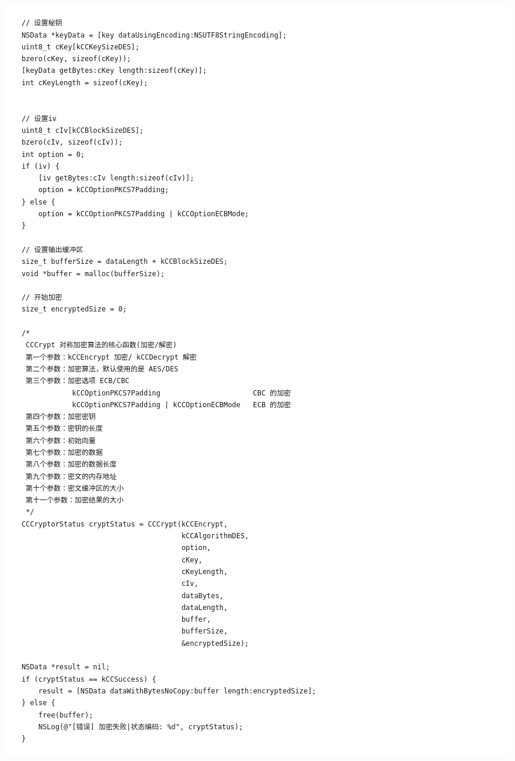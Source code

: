 ```objc
    
    // 设置秘钥
    NSData *keyData = [key dataUsingEncoding:NSUTF8StringEncoding];
    uint8_t cKey[kCCKeySizeDES];
    bzero(cKey, sizeof(cKey));
    [keyData getBytes:cKey length:sizeof(cKey)];
    int cKeyLength = sizeof(cKey);
    
    
    // 设置iv
    uint8_t cIv[kCCBlockSizeDES];
    bzero(cIv, sizeof(cIv));
    int option = 0;
    if (iv) {
        [iv getBytes:cIv length:sizeof(cIv)];
        option = kCCOptionPKCS7Padding;
    } else {
        option = kCCOptionPKCS7Padding | kCCOptionECBMode;
    }
    
    // 设置输出缓冲区
    size_t bufferSize = dataLength + kCCBlockSizeDES;
    void *buffer = malloc(bufferSize);
    
    // 开始加密
    size_t encryptedSize = 0;

    /*
     CCCrypt 对称加密算法的核心函数(加密/解密)
     第一个参数：kCCEncrypt 加密/ kCCDecrypt 解密
     第二个参数：加密算法，默认使用的是 AES/DES
     第三个参数：加密选项 ECB/CBC
                kCCOptionPKCS7Padding                      CBC 的加密
                kCCOptionPKCS7Padding | kCCOptionECBMode   ECB 的加密
     第四个参数：加密密钥
     第五个参数：密钥的长度
     第六个参数：初始向量
     第七个参数：加密的数据
     第八个参数：加密的数据长度
     第九个参数：密文的内存地址
     第十个参数：密文缓冲区的大小
     第十一个参数：加密结果的大小
     */
    CCCryptorStatus cryptStatus = CCCrypt(kCCEncrypt,
                                          kCCAlgorithmDES,
                                          option,
                                          cKey,
                                          cKeyLength,
                                          cIv,
                                          dataBytes,
                                          dataLength,
                                          buffer,
                                          bufferSize,
                                          &encryptedSize);
    
    NSData *result = nil;
    if (cryptStatus == kCCSuccess) {
        result = [NSData dataWithBytesNoCopy:buffer length:encryptedSize];
    } else {
        free(buffer);
        NSLog(@"[错误] 加密失败|状态编码: %d", cryptStatus);
    }
    
```